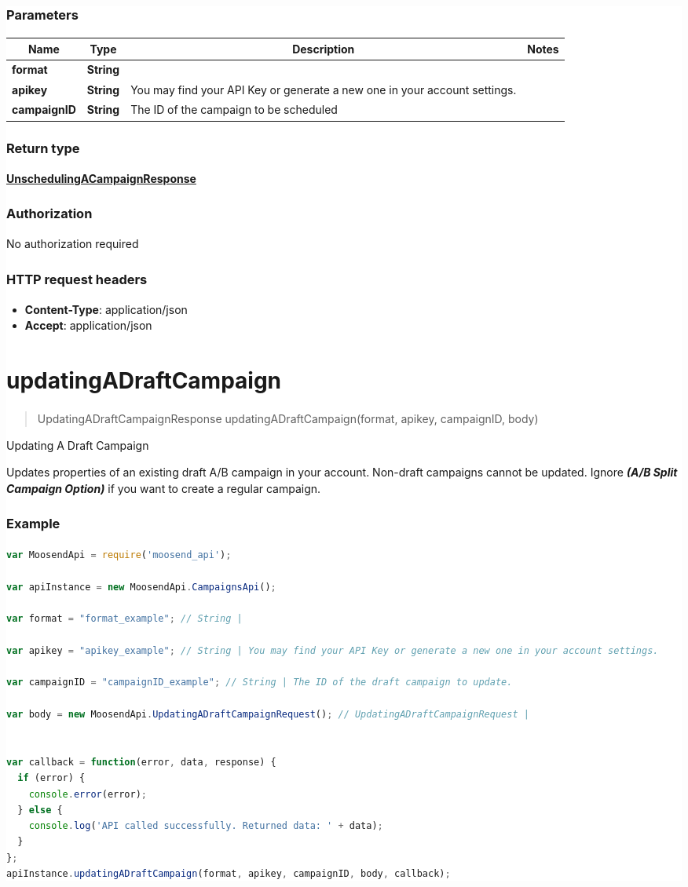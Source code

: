 ### Parameters

Name | Type | Description  | Notes
------------- | ------------- | ------------- | -------------
 **format** | **String**|  | 
 **apikey** | **String**| You may find your API Key or generate a new one in your account settings. | 
 **campaignID** | **String**| The ID of the campaign to be scheduled | 

### Return type

[**UnschedulingACampaignResponse**](UnschedulingACampaignResponse.md)

### Authorization

No authorization required

### HTTP request headers

 - **Content-Type**: application/json
 - **Accept**: application/json

<a name="updatingADraftCampaign"></a>
# **updatingADraftCampaign**
> UpdatingADraftCampaignResponse updatingADraftCampaign(format, apikey, campaignID, body)

Updating A Draft Campaign

Updates properties of an existing draft A/B campaign in your account. Non-draft campaigns cannot be updated. Ignore ***(A/B Split Campaign Option)*** if you want to create a regular campaign.

### Example
```javascript
var MoosendApi = require('moosend_api');

var apiInstance = new MoosendApi.CampaignsApi();

var format = "format_example"; // String | 

var apikey = "apikey_example"; // String | You may find your API Key or generate a new one in your account settings.

var campaignID = "campaignID_example"; // String | The ID of the draft campaign to update.

var body = new MoosendApi.UpdatingADraftCampaignRequest(); // UpdatingADraftCampaignRequest | 


var callback = function(error, data, response) {
  if (error) {
    console.error(error);
  } else {
    console.log('API called successfully. Returned data: ' + data);
  }
};
apiInstance.updatingADraftCampaign(format, apikey, campaignID, body, callback);
```
